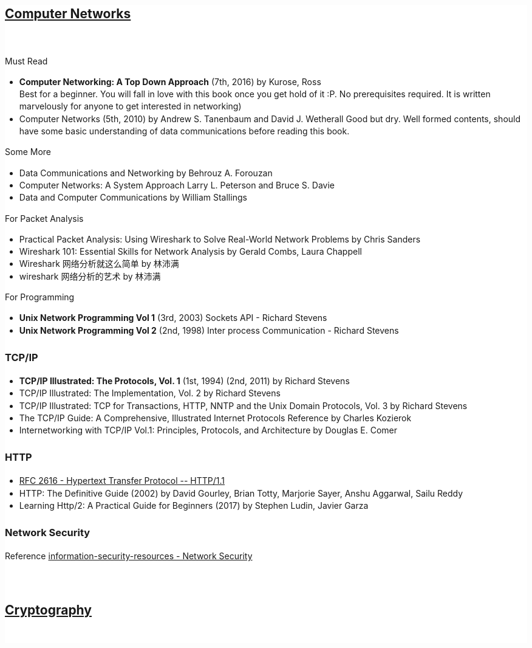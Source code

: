 <h2><a name="net_t" href="#net_c">Computer Networks</a></h2>

<br>

Must Read

- **Computer Networking: A Top Down Approach** (7th, 2016) by Kurose, Ross  
  Best for a beginner. You will fall in love with this book once you get hold of it :P. No prerequisites required. It is written marvelously for anyone to get interested in networking)
- Computer Networks (5th, 2010) by Andrew S. Tanenbaum and David J. Wetherall 
  Good but dry. Well formed contents, should have some basic understanding of data communications before reading this book.

Some More

- Data Communications and Networking by Behrouz A. Forouzan
- Computer Networks: A System Approach Larry L. Peterson and Bruce S. Davie
- Data and Computer Communications by William Stallings

For Packet Analysis

- Practical Packet Analysis: Using Wireshark to Solve Real-World Network Problems by Chris Sanders
- Wireshark 101: Essential Skills for Network Analysis by Gerald Combs, Laura Chappell
- Wireshark 网络分析就这么简单 by 林沛满 
- wireshark 网络分析的艺术 by 林沛满

For Programming

- **Unix Network Programming Vol 1** (3rd, 2003) Sockets API - Richard Stevens
- **Unix Network Programming Vol 2** (2nd, 1998) Inter process Communication - Richard Stevens

### TCP/IP

- **TCP/IP Illustrated: The Protocols, Vol. 1** (1st, 1994) (2nd, 2011) by Richard Stevens
- TCP/IP Illustrated: The Implementation, Vol. 2 by Richard Stevens
- TCP/IP Illustrated: TCP for Transactions, HTTP, NNTP and the Unix Domain Protocols, Vol. 3 by Richard Stevens
- The TCP/IP Guide: A Comprehensive, Illustrated Internet Protocols Reference by Charles Kozierok
- Internetworking with TCP/IP Vol.1: Principles, Protocols, and Architecture by Douglas E. Comer

### HTTP

- [RFC 2616 - Hypertext Transfer Protocol -- HTTP/1.1](https://www.w3.org/Protocols/rfc2616/rfc2616.html)
- HTTP: The Definitive Guide (2002) by David Gourley,  Brian Totty, Marjorie Sayer, Anshu Aggarwal, Sailu Reddy
- Learning Http/2: A Practical Guide for Beginners (2017) by Stephen Ludin,  Javier Garza

### Network Security

Reference [information-security-resources - Network Security](directions/information-security-resources.md#netsec_t)

<br>

<h2><a name="crypt_t" href="#crypt_c">Cryptography</a></h2>
<br>
